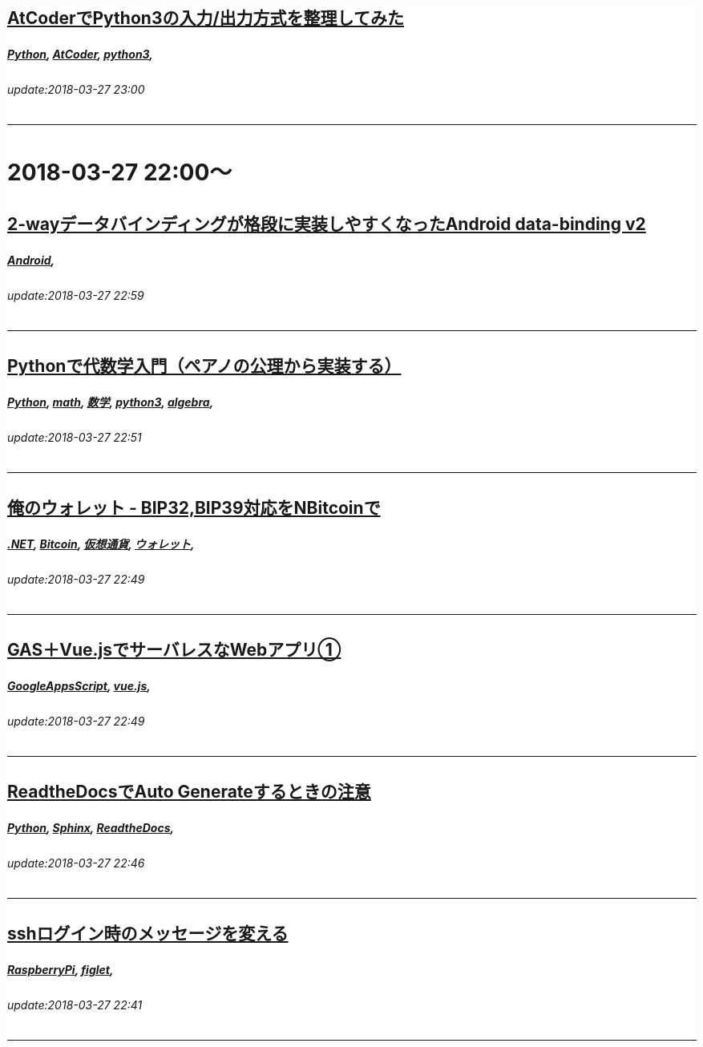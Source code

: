## [AtCoderでPython3の入力/出力方式を整理してみた](https://qiita.com/yngsz/items/e16866f7eb766464cb16)
##### [Python](https://qiita.com/tags/Python), [AtCoder](https://qiita.com/tags/AtCoder), [python3](https://qiita.com/tags/python3), 
###### update:2018-03-27 23:00
---




# 2018-03-27 22:00～
## [2-wayデータバインディングが格段に実装しやすくなったAndroid data-binding v2](https://qiita.com/YusukeIwaki/items/3fb4e10ac87fa1c7f6ba)
##### [Android](https://qiita.com/tags/Android), 
###### update:2018-03-27 22:59
---
## [Pythonで代数学入門（ペアノの公理から実装する）](https://qiita.com/yhay81/items/de74be5abbb09f872183)
##### [Python](https://qiita.com/tags/Python), [math](https://qiita.com/tags/math), [数学](https://qiita.com/tags/数学), [python3](https://qiita.com/tags/python3), [algebra](https://qiita.com/tags/algebra), 
###### update:2018-03-27 22:51
---
## [俺のウォレット - BIP32,BIP39対応をNBitcoinで](https://qiita.com/okajima/items/0ad9090425812b8c5a3a)
##### [.NET](https://qiita.com/tags/.NET), [Bitcoin](https://qiita.com/tags/Bitcoin), [仮想通貨](https://qiita.com/tags/仮想通貨), [ウォレット](https://qiita.com/tags/ウォレット), 
###### update:2018-03-27 22:49
---
## [GAS＋Vue.jsでサーバレスなWebアプリ①](https://qiita.com/kyhei_0727/items/f409ab53bac931d4eb77)
##### [GoogleAppsScript](https://qiita.com/tags/GoogleAppsScript), [vue.js](https://qiita.com/tags/vue.js), 
###### update:2018-03-27 22:49
---
## [ReadtheDocsでAuto Generateするときの注意](https://qiita.com/fumitoh/items/b3471765804d327229a6)
##### [Python](https://qiita.com/tags/Python), [Sphinx](https://qiita.com/tags/Sphinx), [ReadtheDocs](https://qiita.com/tags/ReadtheDocs), 
###### update:2018-03-27 22:46
---
## [sshログイン時のメッセージを変える](https://qiita.com/maya_abv/items/81b05daf57bfd7dbaa27)
##### [RaspberryPi](https://qiita.com/tags/RaspberryPi), [figlet](https://qiita.com/tags/figlet), 
###### update:2018-03-27 22:41
---